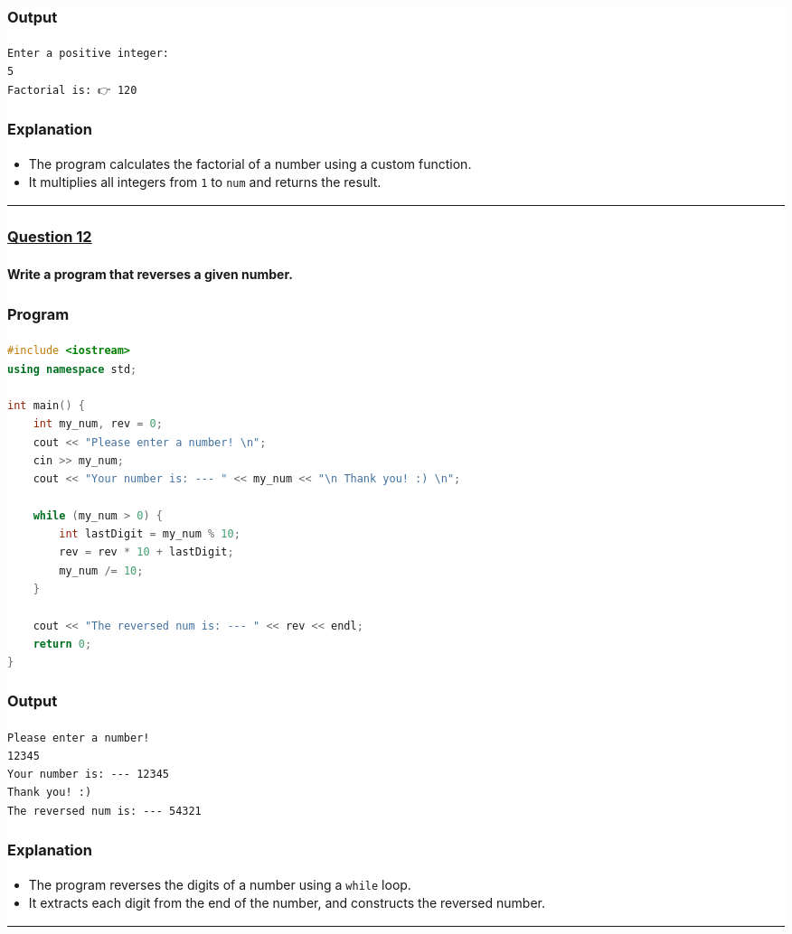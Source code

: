 ### Output
```
Enter a positive integer: 
5
Factorial is: 👉 120
```

### Explanation
- The program calculates the factorial of a number using a custom function.
- It multiplies all integers from `1` to `num` and returns the result.

---

### [Question 12](#loops)
#### Write a program that reverses a given number.

### Program
```cpp
#include <iostream>
using namespace std;

int main() {
    int my_num, rev = 0;
    cout << "Please enter a number! \n";
    cin >> my_num;
    cout << "Your number is: --- " << my_num << "\n Thank you! :) \n";

    while (my_num > 0) {
        int lastDigit = my_num % 10;
        rev = rev * 10 + lastDigit;
        my_num /= 10;
    }

    cout << "The reversed num is: --- " << rev << endl;
    return 0;
}
```

### Output
```
Please enter a number! 
12345
Your number is: --- 12345
Thank you! :) 
The reversed num is: --- 54321
```

### Explanation
- The program reverses the digits of a number using a `while` loop.
- It extracts each digit from the end of the number, and constructs the reversed number.

---